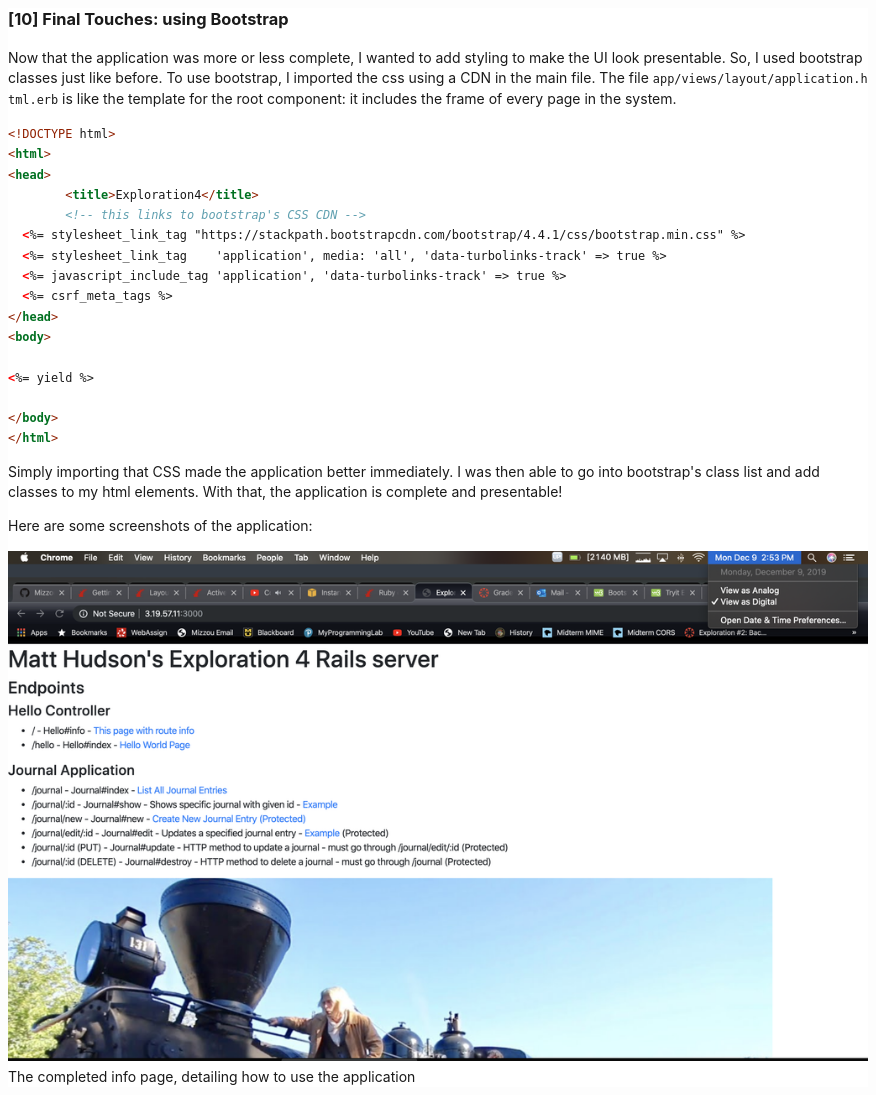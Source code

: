 ### [10] Final Touches: using Bootstrap

Now that the application was more or less complete, I wanted to add styling to make the UI look presentable. So, I used bootstrap classes just like before. To use bootstrap, I imported the css using a CDN in the main file. The file `app/views/layout/application.html.erb` is like the template for the root component: it includes the frame of every page in the system.

```html
<!DOCTYPE html>
<html>
<head>
        <title>Exploration4</title>
        <!-- this links to bootstrap's CSS CDN -->
  <%= stylesheet_link_tag "https://stackpath.bootstrapcdn.com/bootstrap/4.4.1/css/bootstrap.min.css" %>
  <%= stylesheet_link_tag    'application', media: 'all', 'data-turbolinks-track' => true %>
  <%= javascript_include_tag 'application', 'data-turbolinks-track' => true %>
  <%= csrf_meta_tags %>
</head>
<body>

<%= yield %>

</body>
</html>
```

Simply importing that CSS made the application better immediately. I was then able to go into bootstrap's class list and add classes to my html elements. With that, the application is complete and presentable!

Here are some screenshots of the application:

![final-info](../screenshots/final-info.png)
The completed info page, detailing how to use the application
